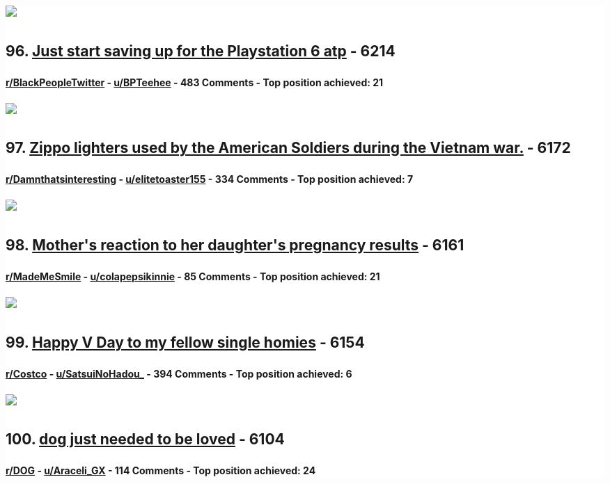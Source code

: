 <a href="https://www.businessinsider.com/us-navy-aircraft-carrier-eisenhower-planes-in-air-constantly-houthis-2024-2"><img src="https://b.thumbs.redditmedia.com/UP-CgCbiKM6oQpODIn1GzdZJ1-7jcmiG-5LxXFagF7g.jpg"></img></a>

## 96. [Just start saving up for the Playstation 6 atp](http://reddit.com/r/BlackPeopleTwitter/comments/1aqszlc/just_start_saving_up_for_the_playstation_6_atp/) - 6214
#### [r/BlackPeopleTwitter](http://reddit.com/r/BlackPeopleTwitter) - [u/BPTeehee](http://reddit.com/u/BPTeehee) - 483 Comments - Top position achieved: 21

<a href="https://i.redd.it/rnuvo2bf5lic1.png"><img src="https://b.thumbs.redditmedia.com/63RW3QUPzyijz2VxhjKYDbgWsoWddDs9vNXsfM1AAdU.jpg"></img></a>

## 97. [Zippo lighters used by the American Soldiers during the Vietnam war.](http://reddit.com/r/Damnthatsinteresting/comments/1aqjw86/zippo_lighters_used_by_the_american_soldiers/) - 6172
#### [r/Damnthatsinteresting](http://reddit.com/r/Damnthatsinteresting) - [u/elitetoaster155](http://reddit.com/u/elitetoaster155) - 334 Comments - Top position achieved: 7

<a href="https://www.reddit.com/gallery/1aqjw86"><img src="https://b.thumbs.redditmedia.com/xl_6MGCAROtLUp-PvNLEwAfkJ82LPUXeoUbEJmpa7uI.jpg"></img></a>

## 98. [Mother's reaction to her daughter's pregnancy results](http://reddit.com/r/MadeMeSmile/comments/1ar00qi/mothers_reaction_to_her_daughters_pregnancy/) - 6161
#### [r/MadeMeSmile](http://reddit.com/r/MadeMeSmile) - [u/colapepsikinnie](http://reddit.com/u/colapepsikinnie) - 85 Comments - Top position achieved: 21

<a href="https://v.redd.it/xwr2ke6kpmic1"><img src="https://external-preview.redd.it/MWw0eTRleWpwbWljMawWxlsbG_1RkRH9Gx9xk35VeqwF1te9CbMOODeOh_kq.png?width=140&amp;height=140&amp;crop=140:140,smart&amp;format=jpg&amp;v=enabled&amp;lthumb=true&amp;s=0ca9467e8736f1aba1b2e8af6c311e5d3aaf1a5e"></img></a>

## 99. [Happy V Day to my fellow single homies](http://reddit.com/r/Costco/comments/1ar31j4/happy_v_day_to_my_fellow_single_homies/) - 6154
#### [r/Costco](http://reddit.com/r/Costco) - [u/SatsuiNoHadou_](http://reddit.com/u/SatsuiNoHadou_) - 394 Comments - Top position achieved: 6

<a href="https://i.redd.it/mbdzcuqfdnic1.jpeg"><img src="https://b.thumbs.redditmedia.com/VrJmdw11quPqiGGUITktdthXPKjOmh6McnLSDt4XHeo.jpg"></img></a>

## 100. [dog just needed to be loved](http://reddit.com/r/DOG/comments/1aqx1c2/dog_just_needed_to_be_loved/) - 6104
#### [r/DOG](http://reddit.com/r/DOG) - [u/Araceli_GX](http://reddit.com/u/Araceli_GX) - 114 Comments - Top position achieved: 24
